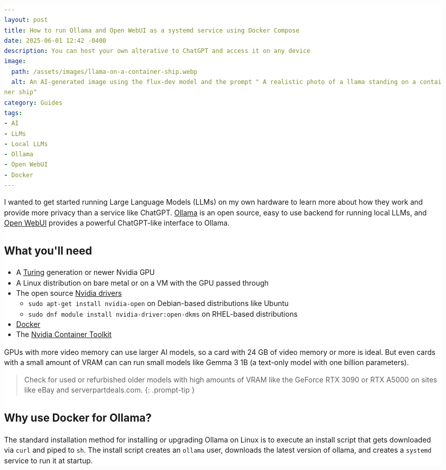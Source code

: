 ```yaml
---
layout: post
title: How to run Ollama and Open WebUI as a systemd service using Docker Compose
date: 2025-06-01 12:42 -0400
description: You can host your own alterative to ChatGPT and access it on any device
image:
  path: /assets/images/llama-on-a-container-ship.webp
  alt: An AI-generated image using the flux-dev model and the prompt " A realistic photo of a llama standing on a container ship"
category: Guides
tags:
- AI
- LLMs
- Local LLMs
- Ollama
- Open WebUI
- Docker
---
```

I wanted to get started running Large Language Models (LLMs) on my own hardware to learn more about how they work and provide more privacy than a service like ChatGPT. [Ollama](https://ollama.com/) is an open source, easy to use backend for running local LLMs, and [Open WebUI](https://docs.openwebui.com/) provides a powerful ChatGPT-like interface to Ollama.

## What you'll need

- A [Turing](https://en.wikipedia.org/wiki/Turing_(microarchitecture)) generation or newer Nvidia GPU
- A Linux distribution on bare metal or on a VM with the GPU passed through
- The open source [Nvidia drivers](https://developer.nvidia.com/blog/nvidia-transitions-fully-towards-open-source-gpu-kernel-modules/)
  - `sudo apt-get install nvidia-open` on Debian-based distributions like Ubuntu
  - `sudo dnf module install nvidia-driver:open-dkms` on RHEL-based distributions
- [Docker](https://docs.docker.com/engine/install/)
- The [Nvidia Container Toolkit](https://docs.nvidia.com/datacenter/cloud-native/container-toolkit/latest/install-guide.html)

GPUs with more video memory can use larger AI models, so a card with 24 GB of video memory or more is ideal. But even cards with a small amount of VRAM can can run small models like Gemma 3 1B (a text-only model with one billion parameters).

> Check for used or refurbished older models with high amounts of VRAM like the GeForce RTX 3090 or RTX A5000 on sites like eBay and serverpartdeals.com.
{: .prompt-tip }

## Why use Docker for Ollama?

The standard installation method for installing or upgrading Ollama on Linux is to execute an install script that gets downloaded via `curl` and piped to `sh`. The install script creates an `ollama` user, downloads the latest version of ollama, and creates a `systemd` service to run it at startup.
